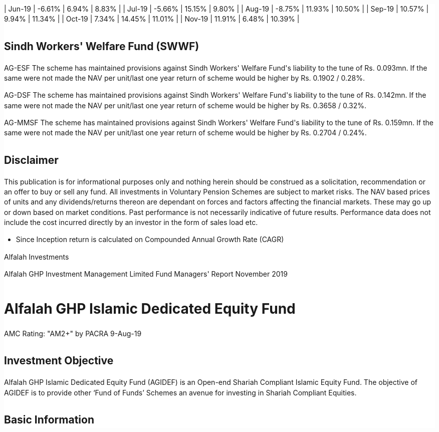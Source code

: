 | Jun-19 | -6.61% | 6.94%  | 8.83%   |
| Jul-19 | -5.66% | 15.15% | 9.80%   |
| Aug-19 | -8.75% | 11.93% | 10.50%  |
| Sep-19 | 10.57% | 9.94%  | 11.34%  |
| Oct-19 | 7.34%  | 14.45% | 11.01%  |
| Nov-19 | 11.91% | 6.48%  | 10.39%  |

## Sindh Workers' Welfare Fund (SWWF)

AG-ESF The scheme has maintained provisions against Sindh Workers' Welfare Fund's liability to the tune of Rs. 0.093mn. If the same were not made the NAV per unit/last one year return of scheme would be higher by Rs. 0.1902 / 0.28%.

AG-DSF The scheme has maintained provisions against Sindh Workers' Welfare Fund's liability to the tune of Rs. 0.142mn. If the same were not made the NAV per unit/last one year return of scheme would be higher by Rs. 0.3658 / 0.32%.

AG-MMSF The scheme has maintained provisions against Sindh Workers' Welfare Fund's liability to the tune of Rs. 0.159mn. If the same were not made the NAV per unit/last one year return of scheme would be higher by Rs. 0.2704 / 0.24%.

## Disclaimer

This publication is for informational purposes only and nothing herein should be construed as a solicitation, recommendation or an offer to buy or sell any fund. All investments in Voluntary Pension Schemes are subject to market risks. The NAV based prices of units and any dividends/returns thereon are dependant on forces and factors affecting the financial markets. These may go up or down based on market conditions. Past performance is not necessarily indicative of future results. Performance data does not include the cost incurred directly by an investor in the form of sales load etc.

- Since Inception return is calculated on Compounded Annual Growth Rate (CAGR)

Alfalah Investments

Alfalah GHP Investment Management Limited Fund Managers' Report November 2019

# Alfalah GHP Islamic Dedicated Equity Fund

AMC Rating: "AM2+" by PACRA 9-Aug-19

## Investment Objective

Alfalah GHP Islamic Dedicated Equity Fund (AGIDEF) is an Open-end Shariah Compliant Islamic Equity Fund. The objective of AGIDEF is to provide other ‘Fund of Funds’ Schemes an avenue for investing in Shariah Compliant Equities.

## Basic Information
